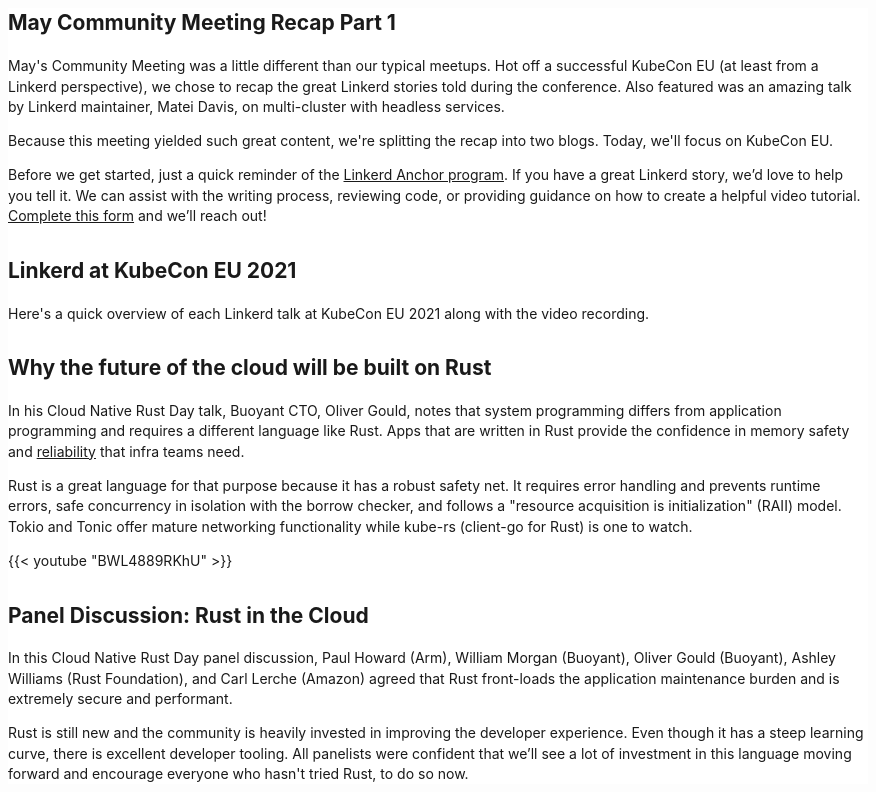 
## May Community Meeting Recap Part 1

May's Community Meeting was a little different than our typical meetups. Hot off
a successful KubeCon EU (at least from a Linkerd perspective), we chose to recap
the great Linkerd stories told during the conference. Also featured was an
amazing talk by  Linkerd maintainer, Matei Davis, on multi-cluster with headless
services.

Because this meeting yielded such great content, we're splitting the recap into
two blogs. Today, we'll focus on KubeCon EU.

Before we get started, just a quick reminder of the
[Linkerd Anchor program](https://linkerd.io/community/anchor/).
If you have a great Linkerd story, we’d love to help you tell it.
We can assist with the writing process, reviewing code, or providing guidance on
how to create a helpful video tutorial.
[Complete this form](https://linkerd.io/community/anchor/) and we’ll reach out!

## Linkerd at KubeCon EU 2021

Here's a quick overview of each Linkerd talk at KubeCon EU 2021 along with the
video recording.

## Why the future of the cloud will be built on Rust

In his Cloud Native Rust Day talk, Buoyant CTO, Oliver Gould,  notes that system
programming differs from application programming and requires a different
language like Rust. Apps that are written in Rust provide the confidence in
memory safety and
[reliability](https://linkerd.io/service-mesh-glossary/#reliability) that infra
teams need.

Rust is a great language for that purpose because it has a robust safety net.
It requires error handling and prevents runtime errors, safe concurrency in
isolation with the borrow checker, and follows a "resource acquisition is
initialization" (RAII) model. Tokio and Tonic offer mature networking
functionality while kube-rs (client-go for Rust) is one to watch.

{{< youtube "BWL4889RKhU" >}}

## Panel Discussion: Rust in the Cloud

In this Cloud Native Rust Day panel discussion, Paul Howard (Arm), William
Morgan (Buoyant), Oliver Gould (Buoyant), Ashley Williams (Rust Foundation), and
Carl Lerche (Amazon) agreed that Rust front-loads the application maintenance
burden and is extremely secure and performant.

Rust is still new and the community is heavily invested in improving the
developer experience. Even though it has a steep learning curve, there is
excellent developer tooling. All panelists were confident that we’ll see a lot
of investment in this language moving forward and encourage everyone who hasn't
tried Rust, to do so now.
